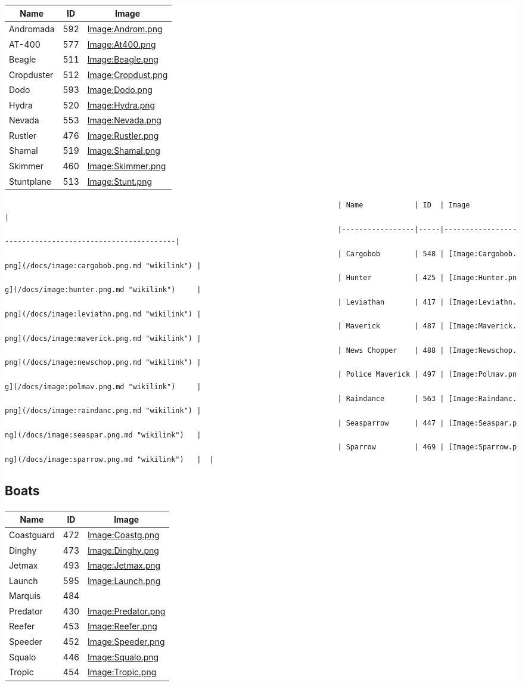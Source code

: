  | Name       | ID  | Image                                                   |  
 |------------|-----|---------------------------------------------------------|  
 | Andromada  | 592 | [Image:Androm.png](/docs/image:androm.png.md "wikilink")     |  
 | AT-400     | 577 | [Image:At400.png](/docs/image:at400.png.md "wikilink")       |  
 | Beagle     | 511 | [Image:Beagle.png](/docs/image:beagle.png.md "wikilink")     |  
 | Cropduster | 512 | [Image:Cropdust.png](/docs/image:cropdust.png.md "wikilink") |  
 | Dodo       | 593 | [Image:Dodo.png](/docs/image:dodo.png.md "wikilink")         |  
 | Hydra      | 520 | [Image:Hydra.png](/docs/image:hydra.png.md "wikilink")       |  
 | Nevada     | 553 | [Image:Nevada.png](/docs/image:nevada.png.md "wikilink")     |  
 | Rustler    | 476 | [Image:Rustler.png](/docs/image:rustler.png.md "wikilink")   |  
 | Shamal     | 519 | [Image:Shamal.png](/docs/image:shamal.png.md "wikilink")     |  
 | Skimmer    | 460 | [Image:Skimmer.png](/docs/image:skimmer.png.md "wikilink")   |  
 | Stuntplane | 513 | [Image:Stunt.png](/docs/image:stunt.png.md "wikilink")       |  | ### Helicopters                                                                     
                                                                                                                                                                       
                                                                                  | Name            | ID  | Image                                                   |  
                                                                                  |-----------------|-----|---------------------------------------------------------|  
                                                                                  | Cargobob        | 548 | [Image:Cargobob.png](/docs/image:cargobob.png.md "wikilink") |  
                                                                                  | Hunter          | 425 | [Image:Hunter.png](/docs/image:hunter.png.md "wikilink")     |  
                                                                                  | Leviathan       | 417 | [Image:Leviathn.png](/docs/image:leviathn.png.md "wikilink") |  
                                                                                  | Maverick        | 487 | [Image:Maverick.png](/docs/image:maverick.png.md "wikilink") |  
                                                                                  | News Chopper    | 488 | [Image:Newschop.png](/docs/image:newschop.png.md "wikilink") |  
                                                                                  | Police Maverick | 497 | [Image:Polmav.png](/docs/image:polmav.png.md "wikilink")     |  
                                                                                  | Raindance       | 563 | [Image:Raindanc.png](/docs/image:raindanc.png.md "wikilink") |  
                                                                                  | Seasparrow      | 447 | [Image:Seaspar.png](/docs/image:seaspar.png.md "wikilink")   |  
                                                                                  | Sparrow         | 469 | [Image:Sparrow.png](/docs/image:sparrow.png.md "wikilink")   |  |

Boats
-----

| Name       | ID  | Image                                                   |
|------------|-----|---------------------------------------------------------|
| Coastguard | 472 | [Image:Coastg.png](/docs/image:coastg.png.md "wikilink")     |
| Dinghy     | 473 | [Image:Dinghy.png](/docs/image:dinghy.png.md "wikilink")     |
| Jetmax     | 493 | [Image:Jetmax.png](/docs/image:jetmax.png.md "wikilink")     |
| Launch     | 595 | [Image:Launch.png](/docs/image:launch.png.md "wikilink")     |
| Marquis    | 484 |
| Predator   | 430 | [Image:Predator.png](/docs/image:predator.png.md "wikilink") |
| Reefer     | 453 | [Image:Reefer.png](/docs/image:reefer.png.md "wikilink")     |
| Speeder    | 452 | [Image:Speeder.png](/docs/image:speeder.png.md "wikilink")   |
| Squalo     | 446 | [Image:Squalo.png](/docs/image:squalo.png.md "wikilink")     |
| Tropic     | 454 | [Image:Tropic.png](/docs/image:tropic.png.md "wikilink")     |
